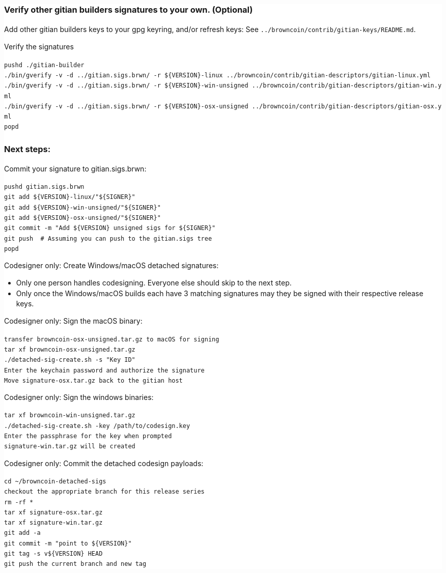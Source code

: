 ### Verify other gitian builders signatures to your own. (Optional)

Add other gitian builders keys to your gpg keyring, and/or refresh keys: See `../browncoin/contrib/gitian-keys/README.md`.

Verify the signatures

    pushd ./gitian-builder
    ./bin/gverify -v -d ../gitian.sigs.brwn/ -r ${VERSION}-linux ../browncoin/contrib/gitian-descriptors/gitian-linux.yml
    ./bin/gverify -v -d ../gitian.sigs.brwn/ -r ${VERSION}-win-unsigned ../browncoin/contrib/gitian-descriptors/gitian-win.yml
    ./bin/gverify -v -d ../gitian.sigs.brwn/ -r ${VERSION}-osx-unsigned ../browncoin/contrib/gitian-descriptors/gitian-osx.yml
    popd

### Next steps:

Commit your signature to gitian.sigs.brwn:

    pushd gitian.sigs.brwn
    git add ${VERSION}-linux/"${SIGNER}"
    git add ${VERSION}-win-unsigned/"${SIGNER}"
    git add ${VERSION}-osx-unsigned/"${SIGNER}"
    git commit -m "Add ${VERSION} unsigned sigs for ${SIGNER}"
    git push  # Assuming you can push to the gitian.sigs tree
    popd

Codesigner only: Create Windows/macOS detached signatures:
- Only one person handles codesigning. Everyone else should skip to the next step.
- Only once the Windows/macOS builds each have 3 matching signatures may they be signed with their respective release keys.

Codesigner only: Sign the macOS binary:

    transfer browncoin-osx-unsigned.tar.gz to macOS for signing
    tar xf browncoin-osx-unsigned.tar.gz
    ./detached-sig-create.sh -s "Key ID"
    Enter the keychain password and authorize the signature
    Move signature-osx.tar.gz back to the gitian host

Codesigner only: Sign the windows binaries:

    tar xf browncoin-win-unsigned.tar.gz
    ./detached-sig-create.sh -key /path/to/codesign.key
    Enter the passphrase for the key when prompted
    signature-win.tar.gz will be created

Codesigner only: Commit the detached codesign payloads:

    cd ~/browncoin-detached-sigs
    checkout the appropriate branch for this release series
    rm -rf *
    tar xf signature-osx.tar.gz
    tar xf signature-win.tar.gz
    git add -a
    git commit -m "point to ${VERSION}"
    git tag -s v${VERSION} HEAD
    git push the current branch and new tag
